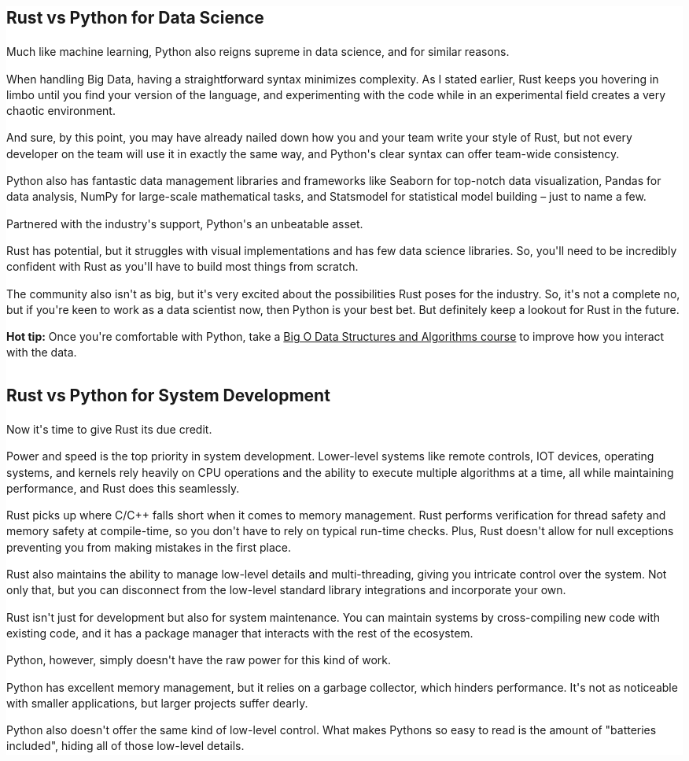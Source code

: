 ## Rust vs Python for Data Science

Much like machine learning, Python also reigns supreme in data science, and for similar reasons.

When handling Big Data, having a straightforward syntax minimizes complexity. As I stated earlier, Rust keeps you hovering in limbo until you find your version of the language, and experimenting with the code while in an experimental field creates a very chaotic environment.

And sure, by this point, you may have already nailed down how you and your team write your style of Rust, but not every developer on the team will use it in exactly the same way, and Python's clear syntax can offer team-wide consistency.

Python also has fantastic data management libraries and frameworks like Seaborn for top-notch data visualization, Pandas for data analysis, NumPy for large-scale mathematical tasks, and Statsmodel for statistical model building – just to name a few.

Partnered with the industry's support, Python's an unbeatable asset.

Rust has potential, but it struggles with visual implementations and has few data science libraries. So, you'll need to be incredibly confident with Rust as you'll have to build most things from scratch.

The community also isn't as big, but it's very excited about the possibilities Rust poses for the industry. So, it's not a complete no, but if you're keen to work as a data scientist now, then Python is your best bet. But definitely keep a lookout for Rust in the future.

**Hot tip:** Once you're comfortable with Python, take a [Big O Data Structures and Algorithms course](https://www.boot.dev/courses/learn-data-structures-and-algorithms-python) to improve how you interact with the data.

## Rust vs Python for System Development

Now it's time to give Rust its due credit.

Power and speed is the top priority in system development. Lower-level systems like remote controls, IOT devices, operating systems, and kernels rely heavily on CPU operations and the ability to execute multiple algorithms at a time, all while maintaining performance, and Rust does this seamlessly.

Rust picks up where C/C++ falls short when it comes to memory management. Rust performs verification for thread safety and memory safety at compile-time, so you don't have to rely on typical run-time checks. Plus, Rust doesn't allow for null exceptions preventing you from making mistakes in the first place.

Rust also maintains the ability to manage low-level details and multi-threading, giving you intricate control over the system. Not only that, but you can disconnect from the low-level standard library integrations and incorporate your own.

Rust isn't just for development but also for system maintenance. You can maintain systems by cross-compiling new code with existing code, and it has a package manager that interacts with the rest of the ecosystem.

Python, however, simply doesn't have the raw power for this kind of work.

Python has excellent memory management, but it relies on a garbage collector, which hinders performance. It's not as noticeable with smaller applications, but larger projects suffer dearly.

Python also doesn't offer the same kind of low-level control. What makes Pythons so easy to read is the amount of "batteries included", hiding all of those low-level details.

